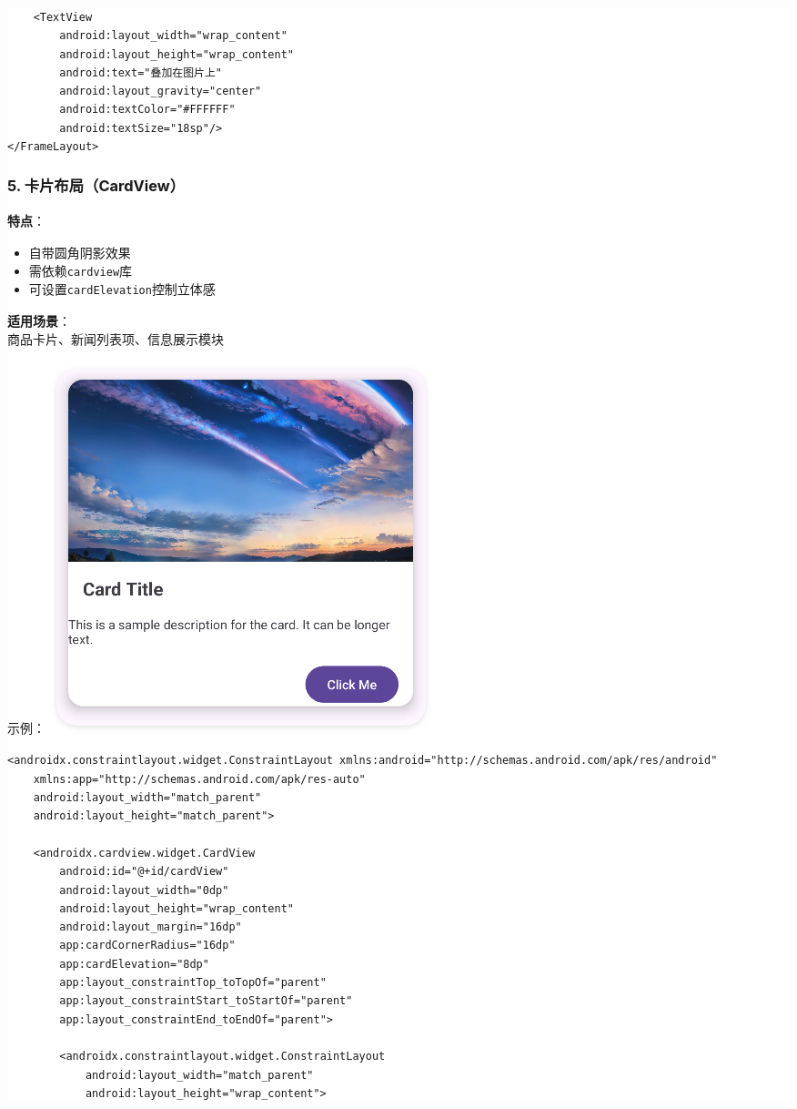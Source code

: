 ```
    <TextView
        android:layout_width="wrap_content"
        android:layout_height="wrap_content"
        android:text="叠加在图片上"
        android:layout_gravity="center"
        android:textColor="#FFFFFF"
        android:textSize="18sp"/>
</FrameLayout>
```

### 5. 卡片布局（CardView）
**特点**：
- 自带圆角阴影效果
- 需依赖`cardview`库
- 可设置`cardElevation`控制立体感

**适用场景**：  
商品卡片、新闻列表项、信息展示模块

示例：
![QQ_1744961928355](assets/QQ_1744961928355.png)

```
<androidx.constraintlayout.widget.ConstraintLayout xmlns:android="http://schemas.android.com/apk/res/android"
    xmlns:app="http://schemas.android.com/apk/res-auto"
    android:layout_width="match_parent"
    android:layout_height="match_parent">

    <androidx.cardview.widget.CardView
        android:id="@+id/cardView"
        android:layout_width="0dp"
        android:layout_height="wrap_content"
        android:layout_margin="16dp"
        app:cardCornerRadius="16dp"
        app:cardElevation="8dp"
        app:layout_constraintTop_toTopOf="parent"
        app:layout_constraintStart_toStartOf="parent"
        app:layout_constraintEnd_toEndOf="parent">

        <androidx.constraintlayout.widget.ConstraintLayout
            android:layout_width="match_parent"
            android:layout_height="wrap_content">
```